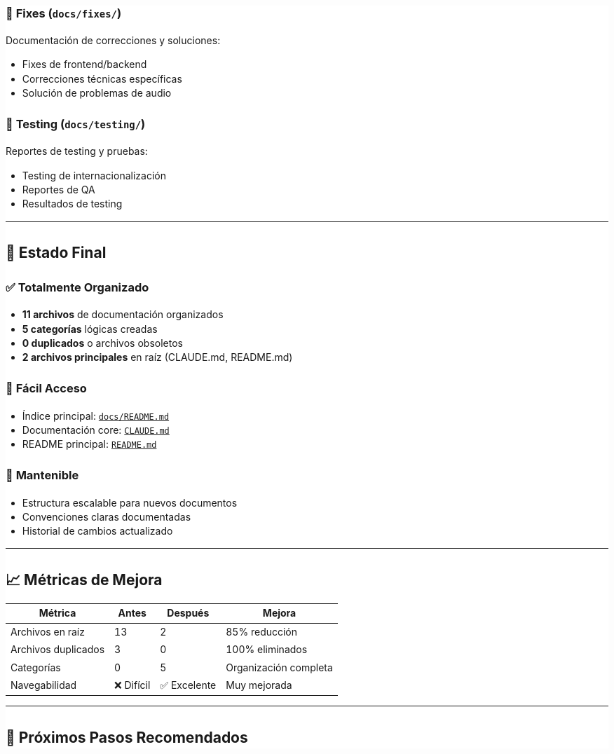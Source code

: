 ### 🔧 **Fixes** (`docs/fixes/`)
Documentación de correcciones y soluciones:
- Fixes de frontend/backend
- Correcciones técnicas específicas
- Solución de problemas de audio

### 🧪 **Testing** (`docs/testing/`)
Reportes de testing y pruebas:
- Testing de internacionalización
- Reportes de QA
- Resultados de testing

---

## 🎊 **Estado Final**

### ✅ **Totalmente Organizado**
- **11 archivos** de documentación organizados
- **5 categorías** lógicas creadas
- **0 duplicados** o archivos obsoletos
- **2 archivos principales** en raíz (CLAUDE.md, README.md)

### 📖 **Fácil Acceso**
- Índice principal: [`docs/README.md`](README.md)
- Documentación core: [`CLAUDE.md`](../CLAUDE.md)
- README principal: [`README.md`](../README.md)

### 🔄 **Mantenible**
- Estructura escalable para nuevos documentos
- Convenciones claras documentadas
- Historial de cambios actualizado

---

## 📈 **Métricas de Mejora**

| Métrica | Antes | Después | Mejora |
|---------|-------|---------|--------|
| Archivos en raíz | 13 | 2 | 85% reducción |
| Archivos duplicados | 3 | 0 | 100% eliminados |
| Categorías | 0 | 5 | Organización completa |
| Navegabilidad | ❌ Difícil | ✅ Excelente | Muy mejorada |

---

## 🎯 **Próximos Pasos Recomendados**
